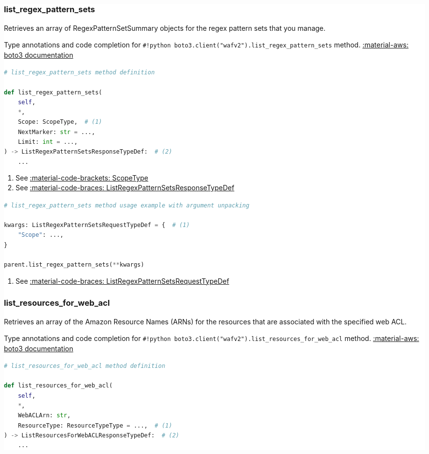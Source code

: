### list\_regex\_pattern\_sets

Retrieves an array of <a>RegexPatternSetSummary</a> objects for the regex
pattern sets that you manage.

Type annotations and code completion for `#!python boto3.client("wafv2").list_regex_pattern_sets` method.
[:material-aws: boto3 documentation](https://boto3.amazonaws.com/v1/documentation/api/latest/reference/services/wafv2/client/list_regex_pattern_sets.html)

```python
# list_regex_pattern_sets method definition

def list_regex_pattern_sets(
    self,
    *,
    Scope: ScopeType,  # (1)
    NextMarker: str = ...,
    Limit: int = ...,
) -> ListRegexPatternSetsResponseTypeDef:  # (2)
    ...
```

1. See [:material-code-brackets: ScopeType](./literals.md#scopetype)
2. See [:material-code-braces: ListRegexPatternSetsResponseTypeDef](./type_defs.md#listregexpatternsetsresponsetypedef)


```python
# list_regex_pattern_sets method usage example with argument unpacking

kwargs: ListRegexPatternSetsRequestTypeDef = {  # (1)
    "Scope": ...,
}

parent.list_regex_pattern_sets(**kwargs)
```

1. See [:material-code-braces: ListRegexPatternSetsRequestTypeDef](./type_defs.md#listregexpatternsetsrequesttypedef)

### list\_resources\_for\_web\_acl

Retrieves an array of the Amazon Resource Names (ARNs) for the resources that
are associated with the specified web ACL.

Type annotations and code completion for `#!python boto3.client("wafv2").list_resources_for_web_acl` method.
[:material-aws: boto3 documentation](https://boto3.amazonaws.com/v1/documentation/api/latest/reference/services/wafv2/client/list_resources_for_web_acl.html)

```python
# list_resources_for_web_acl method definition

def list_resources_for_web_acl(
    self,
    *,
    WebACLArn: str,
    ResourceType: ResourceTypeType = ...,  # (1)
) -> ListResourcesForWebACLResponseTypeDef:  # (2)
    ...
```
